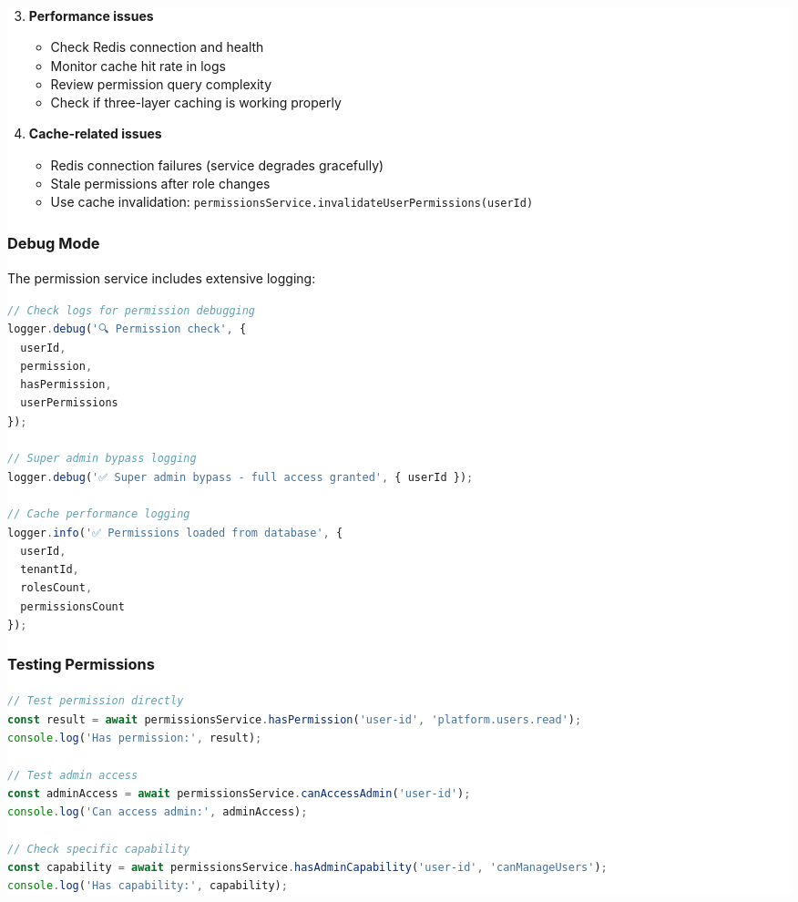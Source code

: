 3. **Performance issues**
   - Check Redis connection and health
   - Monitor cache hit rate in logs
   - Review permission query complexity
   - Check if three-layer caching is working properly

4. **Cache-related issues**
   - Redis connection failures (service degrades gracefully)
   - Stale permissions after role changes
   - Use cache invalidation: `permissionsService.invalidateUserPermissions(userId)`

### Debug Mode
The permission service includes extensive logging:
```typescript
// Check logs for permission debugging
logger.debug('🔍 Permission check', { 
  userId, 
  permission, 
  hasPermission,
  userPermissions 
});

// Super admin bypass logging
logger.debug('✅ Super admin bypass - full access granted', { userId });

// Cache performance logging
logger.info('✅ Permissions loaded from database', { 
  userId, 
  tenantId,
  rolesCount,
  permissionsCount
});
```

### Testing Permissions
```typescript
// Test permission directly
const result = await permissionsService.hasPermission('user-id', 'platform.users.read');
console.log('Has permission:', result);

// Test admin access
const adminAccess = await permissionsService.canAccessAdmin('user-id');
console.log('Can access admin:', adminAccess);

// Check specific capability
const capability = await permissionsService.hasAdminCapability('user-id', 'canManageUsers');
console.log('Has capability:', capability);
```